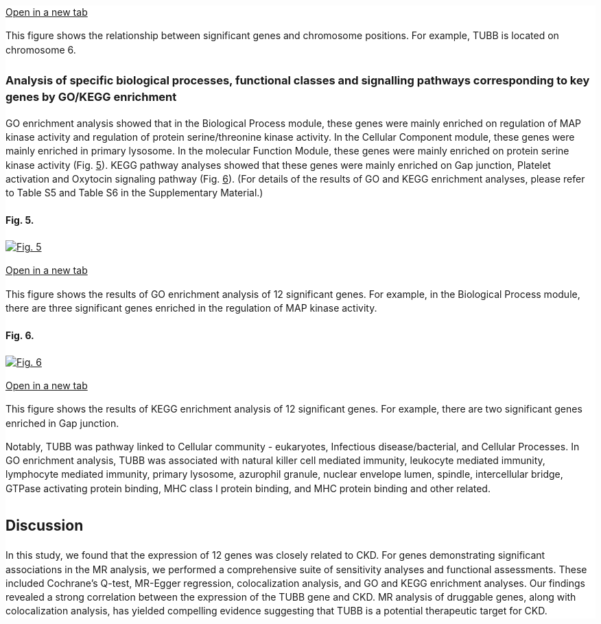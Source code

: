 [Open in a new tab](figure/Fig4/)

This figure shows the relationship between significant genes and chromosome positions. For example, TUBB is located on chromosome 6.

### Analysis of specific biological processes, functional classes and signalling pathways corresponding to key genes by GO/KEGG enrichment

GO enrichment analysis showed that in the Biological Process module, these genes were mainly enriched on regulation of MAP kinase activity and regulation of protein serine/threonine kinase activity. In the Cellular Component module, these genes were mainly enriched in primary lysosome. In the molecular Function Module, these genes were mainly enriched on protein serine kinase activity (Fig. [5](#Fig5)). KEGG pathway analyses showed that these genes were mainly enriched on Gap junction, Platelet activation and Oxytocin signaling pathway (Fig. [6](#Fig6)). (For details of the results of GO and KEGG enrichment analyses, please refer to Table S5 and Table S6 in the Supplementary Material.)

#### Fig. 5.

[![Fig. 5](https://cdn.ncbi.nlm.nih.gov/pmc/blobs/0971/11953390/70f5d571d41e/41598_2025_94761_Fig5_HTML.jpg)](https://www.ncbi.nlm.nih.gov/core/lw/2.0/html/tileshop_pmc/tileshop_pmc_inline.html?title=Click%20on%20image%20to%20zoom&p=PMC3&id=11953390_41598_2025_94761_Fig5_HTML.jpg)

[Open in a new tab](figure/Fig5/)

This figure shows the results of GO enrichment analysis of 12 significant genes. For example, in the Biological Process module, there are three significant genes enriched in the regulation of MAP kinase activity.

#### Fig. 6.

[![Fig. 6](https://cdn.ncbi.nlm.nih.gov/pmc/blobs/0971/11953390/e0168082439d/41598_2025_94761_Fig6_HTML.jpg)](https://www.ncbi.nlm.nih.gov/core/lw/2.0/html/tileshop_pmc/tileshop_pmc_inline.html?title=Click%20on%20image%20to%20zoom&p=PMC3&id=11953390_41598_2025_94761_Fig6_HTML.jpg)

[Open in a new tab](figure/Fig6/)

This figure shows the results of KEGG enrichment analysis of 12 significant genes. For example, there are two significant genes enriched in Gap junction.

Notably, TUBB was pathway linked to Cellular community - eukaryotes, Infectious disease/bacterial, and Cellular Processes. In GO enrichment analysis, TUBB was associated with natural killer cell mediated immunity, leukocyte mediated immunity, lymphocyte mediated immunity, primary lysosome, azurophil granule, nuclear envelope lumen, spindle, intercellular bridge, GTPase activating protein binding, MHC class I protein binding, and MHC protein binding and other related.

## Discussion

In this study, we found that the expression of 12 genes was closely related to CKD. For genes demonstrating significant associations in the MR analysis, we performed a comprehensive suite of sensitivity analyses and functional assessments. These included Cochrane’s Q-test, MR-Egger regression, colocalization analysis, and GO and KEGG enrichment analyses. Our findings revealed a strong correlation between the expression of the TUBB gene and CKD. MR analysis of druggable genes, along with colocalization analysis, has yielded compelling evidence suggesting that TUBB is a potential therapeutic target for CKD.
